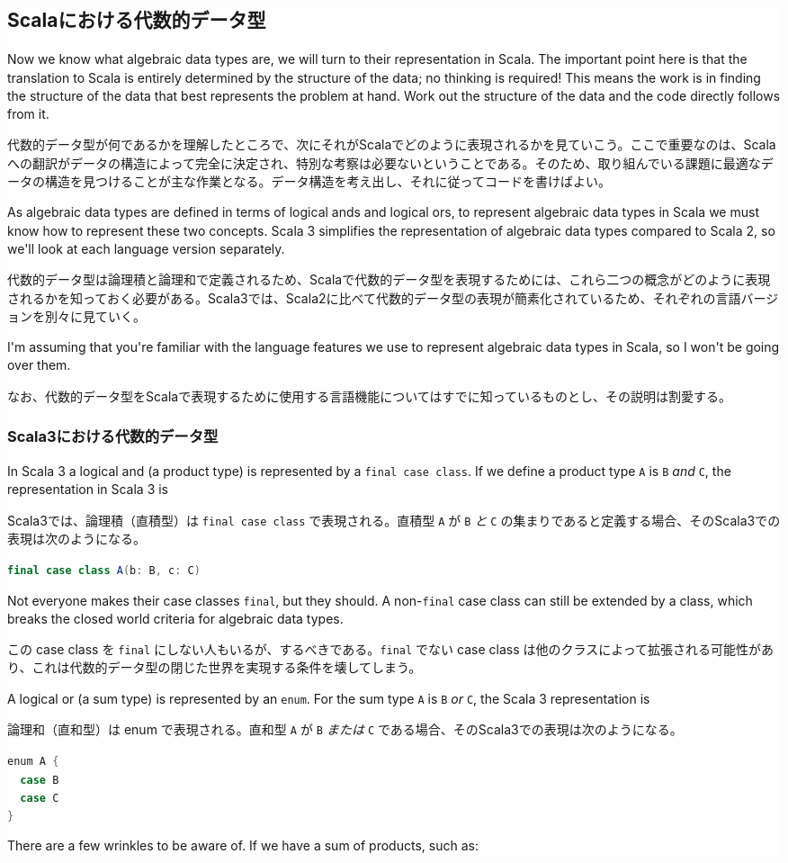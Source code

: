 ## Scalaにおける代数的データ型

Now we know what algebraic data types are, we will turn to their representation in Scala. The important point here is that the translation to Scala is entirely determined by the structure of the data; no thinking is required! This means the work is in finding the structure of the data that best represents the problem at hand. Work out the structure of the data and the code directly follows from it.

代数的データ型が何であるかを理解したところで、次にそれがScalaでどのように表現されるかを見ていこう。ここで重要なのは、Scalaへの翻訳がデータの構造によって完全に決定され、特別な考察は必要ないということである。そのため、取り組んでいる課題に最適なデータの構造を見つけることが主な作業となる。データ構造を考え出し、それに従ってコードを書けばよい。

As algebraic data types are defined in terms of logical ands and logical ors, to represent algebraic data types in Scala we must know how to represent these two concepts. Scala 3 simplifies the representation of algebraic data types compared to Scala 2, so we'll look at each language version separately.

代数的データ型は論理積と論理和で定義されるため、Scalaで代数的データ型を表現するためには、これら二つの概念がどのように表現されるかを知っておく必要がある。Scala3では、Scala2に比べて代数的データ型の表現が簡素化されているため、それぞれの言語バージョンを別々に見ていく。

I'm assuming that you're familiar with the language features we use to represent algebraic data types in Scala, so I won't be going over them.

なお、代数的データ型をScalaで表現するために使用する言語機能についてはすでに知っているものとし、その説明は割愛する。

### Scala3における代数的データ型

In Scala 3 a logical and (a product type) is represented by a `final case class`. If we define a product type `A` is `B` *and* `C`, the representation in Scala 3 is

Scala3では、論理積（直積型）は `final case class` で表現される。直積型 `A` が `B` *と* `C` の集まりであると定義する場合、そのScala3での表現は次のようになる。

```scala
final case class A(b: B, c: C)
```

Not everyone makes their case classes `final`, but they should. A non-`final` case class can still be extended by a class, which breaks the closed world criteria for algebraic data types.

この case class を `final` にしない人もいるが、するべきである。`final` でない case class は他のクラスによって拡張される可能性があり、これは代数的データ型の閉じた世界を実現する条件を壊してしまう。

A logical or (a sum type) is represented by an `enum`. For the sum type `A` is `B` *or* `C`, the Scala 3 representation is

論理和（直和型）は enum で表現される。直和型 `A` が `B` *または* `C` である場合、そのScala3での表現は次のようになる。


```scala
enum A {
  case B
  case C
}
```

There are a few wrinkles to be aware of. 
If we have a sum of products, such as:
